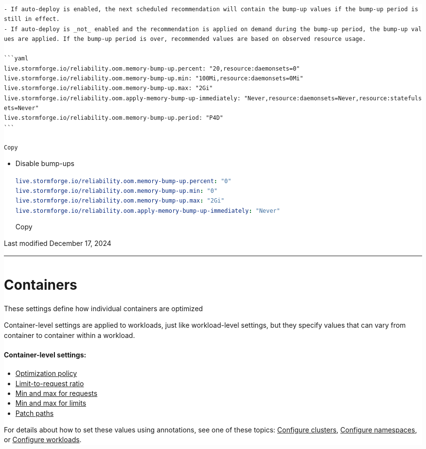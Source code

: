     - If auto-deploy is enabled, the next scheduled recommendation will contain the bump-up values if the bump-up period is still in effect.
    - If auto-deploy is _not_ enabled and the recommendation is applied on demand during the bump-up period, the bump-up values are applied. If the bump-up period is over, recommended values are based on observed resource usage.
    
    ```yaml
    live.stormforge.io/reliability.oom.memory-bump-up.percent: "20,resource:daemonsets=0"
    live.stormforge.io/reliability.oom.memory-bump-up.min: "100Mi,resource:daemonsets=0Mi"
    live.stormforge.io/reliability.oom.memory-bump-up.max: "2Gi"
    live.stormforge.io/reliability.oom.apply-memory-bump-up-immediately: "Never,resource:daemonsets=Never,resource:statefulsets=Never"
    live.stormforge.io/reliability.oom.memory-bump-up.period: "P4D"
    ```
    
    Copy
    
- Disable bump-ups
    
    ```yaml
    live.stormforge.io/reliability.oom.memory-bump-up.percent: "0"
    live.stormforge.io/reliability.oom.memory-bump-up.min: "0"
    live.stormforge.io/reliability.oom.memory-bump-up.max: "2Gi"
    live.stormforge.io/reliability.oom.apply-memory-bump-up-immediately: "Never"
    ```
    
    Copy
    

Last modified December 17, 2024

-- - 
# Containers

These settings define how individual containers are optimized

Container-level settings are applied to workloads, just like workload-level settings, but they specify values that can vary from container to container within a workload.

#### Container-level settings:[](https://docs.stormforge.io/optimize-live/configure/settings/containers/#container-level-settings)

- [Optimization policy](https://docs.stormforge.io/optimize-live/configure/settings/containers/#opt-policy)
- [Limit-to-request ratio](https://docs.stormforge.io/optimize-live/configure/settings/containers/#lrr)
- [Min and max for requests](https://docs.stormforge.io/optimize-live/configure/settings/containers/#requests-min-max)
- [Min and max for limits](https://docs.stormforge.io/optimize-live/configure/settings/containers/#limits-min-max)
- [Patch paths](https://docs.stormforge.io/optimize-live/configure/settings/containers/#patch-path)

For details about how to set these values using annotations, see one of these topics: [Configure clusters](https://docs.stormforge.io/optimize-live/configure/cluster-defaults/), [Configure namespaces](https://docs.stormforge.io/optimize-live/configure/annotate-namespaces/), or [Configure workloads](https://docs.stormforge.io/optimize-live/configure/annotate-workloads/).
